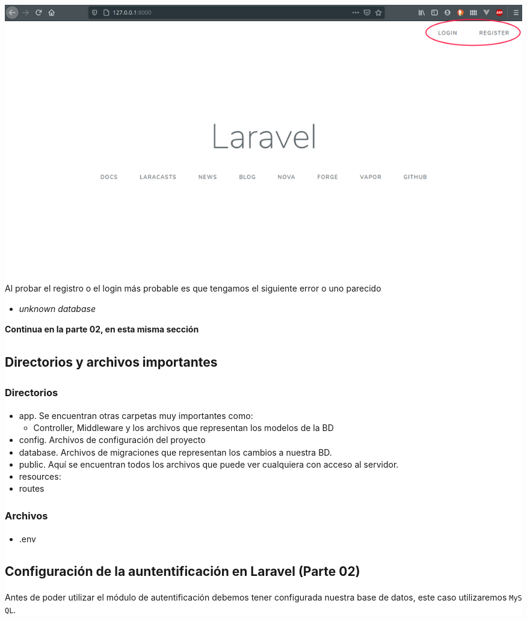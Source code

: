 ![navbar](img/navbar.png)

Al probar el registro o el login más probable es que tengamos el siguiente error o uno parecido

* *unknown database*

**Continua en la parte 02, en esta misma sección**

## Directorios y archivos importantes

### Directorios

* app. Se encuentran otras carpetas muy importantes como:
  * Controller, Middleware y los archivos que representan los modelos de la BD
* config. Archivos de configuración del proyecto
* database. Archivos de migraciones que representan los cambios a nuestra BD.
* public. Aquí se encuentran todos los archivos que puede ver cualquiera con acceso al servidor.
* resources: 
* routes

### Archivos

* .env

## Configuración de la auntentificación en Laravel (Parte 02)

Antes de poder utilizar el módulo de autentificación debemos tener configurada nuestra base de datos, este caso utilizaremos `MySQL`. 
